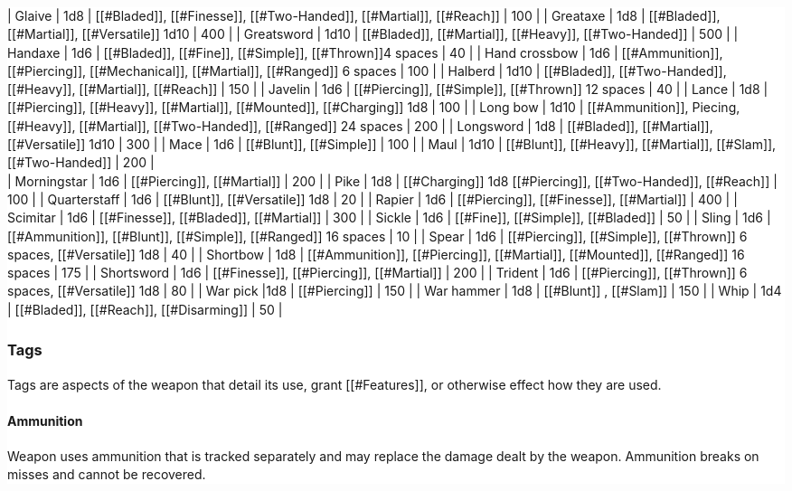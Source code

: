 | Glaive | 1d8 | [[#Bladed]], [[#Finesse]], [[#Two-Handed]], [[#Martial]], [[#Reach]] | 100 |
| Greataxe | 1d8 | [[#Bladed]], [[#Martial]], [[#Versatile]] 1d10 | 400 |
| Greatsword | 1d10 | [[#Bladed]], [[#Martial]], [[#Heavy]], [[#Two-Handed]] | 500 |
| Handaxe | 1d6 | [[#Bladed]], [[#Fine]], [[#Simple]], [[#Thrown]]4 spaces | 40 |
| Hand crossbow | 1d6 | [[#Ammunition]], [[#Piercing]], [[#Mechanical]], [[#Martial]], [[#Ranged]] 6 spaces | 100 |
| Halberd | 1d10 | [[#Bladed]], [[#Two-Handed]], [[#Heavy]], [[#Martial]], [[#Reach]] | 150 |
| Javelin | 1d6 | [[#Piercing]], [[#Simple]], [[#Thrown]] 12 spaces | 40 |
| Lance | 1d8 | [[#Piercing]], [[#Heavy]], [[#Martial]], [[#Mounted]], [[#Charging]] 1d8 | 100 |
| Long bow | 1d10 | [[#Ammunition]], Piecing, [[#Heavy]], [[#Martial]], [[#Two-Handed]], [[#Ranged]] 24 spaces | 200 |
| Longsword | 1d8 | [[#Bladed]], [[#Martial]], [[#Versatile]] 1d10 | 300 |
| Mace | 1d6 | [[#Blunt]], [[#Simple]] | 100 |
| Maul | 1d10 | [[#Blunt]], [[#Heavy]], [[#Martial]], [[#Slam]], [[#Two-Handed]] | 200 |  
| Morningstar | 1d6 | [[#Piercing]], [[#Martial]] | 200 |
| Pike | 1d8 | [[#Charging]] 1d8 [[#Piercing]], [[#Two-Handed]], [[#Reach]] | 100 |
| Quarterstaff | 1d6 | [[#Blunt]], [[#Versatile]] 1d8 | 20 |
| Rapier | 1d6 | [[#Piercing]], [[#Finesse]], [[#Martial]] | 400 |
| Scimitar | 1d6 | [[#Finesse]], [[#Bladed]], [[#Martial]] | 300 |
| Sickle | 1d6 | [[#Fine]], [[#Simple]], [[#Bladed]] | 50 | 
| Sling | 1d6 | [[#Ammunition]], [[#Blunt]], [[#Simple]], [[#Ranged]] 16 spaces | 10 |
| Spear | 1d6 | [[#Piercing]], [[#Simple]], [[#Thrown]] 6 spaces, [[#Versatile]] 1d8 | 40 |
| Shortbow | 1d8 | [[#Ammunition]], [[#Piercing]], [[#Martial]], [[#Mounted]], [[#Ranged]] 16 spaces | 175 |
| Shortsword | 1d6 | [[#Finesse]], [[#Piercing]], [[#Martial]] | 200 |
| Trident | 1d6 | [[#Piercing]], [[#Thrown]] 6 spaces, [[#Versatile]] 1d8 | 80 |
| War pick |1d8 | [[#Piercing]] | 150 |
| War hammer | 1d8 | [[#Blunt]] , [[#Slam]] | 150 |
| Whip | 1d4 | [[#Bladed]], [[#Reach]], [[#Disarming]] | 50 |

###  Tags
Tags are aspects of the weapon that detail its use, grant [[#Features]], or otherwise effect how they are used.
#### Ammunition
Weapon uses ammunition that is tracked separately and may replace the damage dealt by the weapon. Ammunition breaks on misses and cannot be recovered.
